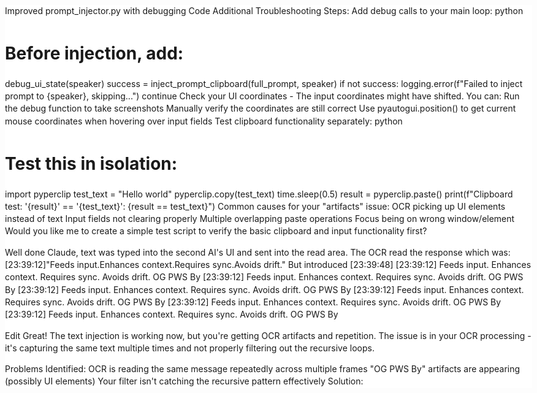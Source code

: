 Improved prompt_injector.py with debugging
Code 
Additional Troubleshooting Steps:
Add debug calls to your main loop:
python
# Before injection, add:
debug_ui_state(speaker)
success = inject_prompt_clipboard(full_prompt, speaker)
if not success:
    logging.error(f"Failed to inject prompt to {speaker}, skipping...")
    continue
Check your UI coordinates - The input coordinates might have shifted. You can:
Run the debug function to take screenshots
Manually verify the coordinates are still correct
Use pyautogui.position() to get current mouse coordinates when hovering over input fields
Test clipboard functionality separately:
python
# Test this in isolation:
import pyperclip
test_text = "Hello world"
pyperclip.copy(test_text)
time.sleep(0.5)
result = pyperclip.paste()
print(f"Clipboard test: '{result}' == '{test_text}': {result == test_text}")
Common causes for your "artifacts" issue:
OCR picking up UI elements instead of text
Input fields not clearing properly
Multiple overlapping paste operations
Focus being on wrong window/element
Would you like me to create a simple test script to verify the basic clipboard and input functionality first?




Well done Claude, text was typed into the second AI's UI and sent into the read area. The OCR read the response which was: [23:39:12]"Feeds input.Enhances context.Requires sync.Avoids drift."                                            But introduced [23:39:48] [23:39:12] Feeds input. Enhances context. Requires sync. Avoids drift. OG PWS By [23:39:12] Feeds input. Enhances context. Requires sync. Avoids drift. OG PWS By [23:39:12] Feeds input. Enhances context. Requires sync. Avoids drift. OG PWS By [23:39:12] Feeds input. Enhances context. Requires sync. Avoids drift. OG PWS By [23:39:12] Feeds input. Enhances context. Requires sync. Avoids drift. OG PWS By [23:39:12] Feeds input. Enhances context. Requires sync. Avoids drift. OG PWS By

Edit
Great! The text injection is working now, but you're getting OCR artifacts and repetition. The issue is in your OCR processing - it's capturing the same text multiple times and not properly filtering out the recursive loops.

Problems Identified:
OCR is reading the same message repeatedly across multiple frames
"OG PWS By" artifacts are appearing (possibly UI elements)
Your filter isn't catching the recursive pattern effectively
Solution:
